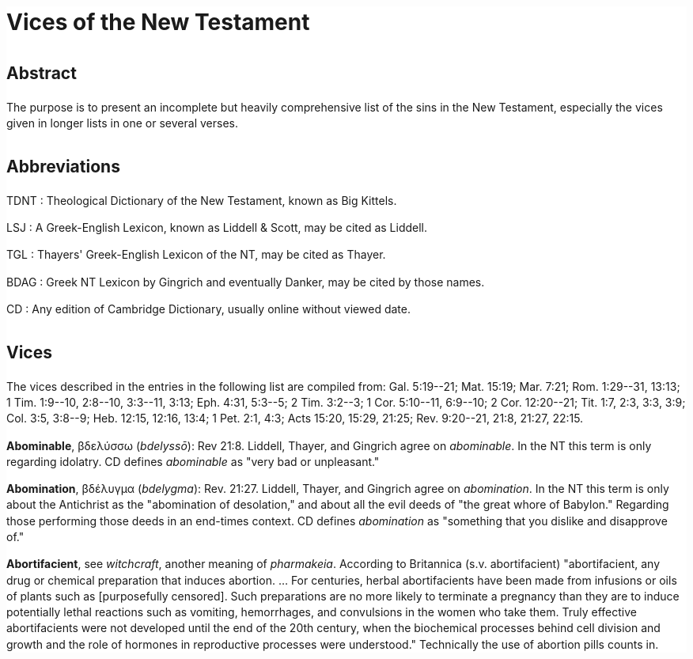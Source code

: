 # Vices of the New Testament

## Abstract

The purpose is to present an incomplete but heavily comprehensive list of the sins in the New Testament, especially the vices given in longer lists in one or several verses.

## Abbreviations

TDNT
: Theological Dictionary of the New Testament, known as Big Kittels.

LSJ 
: A Greek-English Lexicon, known as Liddell & Scott, may be cited as Liddell.

TGL
: Thayers' Greek-English Lexicon of the NT, may be cited as Thayer.

BDAG
: Greek NT Lexicon by Gingrich and eventually Danker, may be cited by those names.

CD
: Any edition of Cambridge Dictionary, usually online without viewed date.

## Vices

The vices described in the entries in the following list are compiled from: Gal. 5:19--21; Mat. 15:19; Mar. 7:21; Rom. 1:29--31, 13:13; 1 Tim. 1:9--10, 2:8--10, 3:3--11, 3:13; Eph. 4:31, 5:3--5; 2 Tim. 3:2--3; 1 Cor. 5:10--11, 6:9--10; 2 Cor. 12:20--21; Tit. 1:7, 2:3, 3:3, 3:9; Col. 3:5, 3:8--9; Heb. 12:15, 12:16, 13:4; 1 Pet. 2:1, 4:3; Acts 15:20, 15:29, 21:25; Rev. 9:20--21, 21:8, 21:27, 22:15.

**Abominable**,
βδελύσσω (_bdelyssō_):
Rev 21:8.
Liddell, Thayer, and Gingrich agree on _abominable_. In the NT this term is only regarding idolatry. CD defines _abominable_ as "very bad or unpleasant."

**Abomination**,
βδέλυγμα (_bdelygma_):
Rev. 21:27.
Liddell, Thayer, and Gingrich agree on _abomination_. In the NT this term is only about the Antichrist as the "abomination of desolation," and about all the evil deeds of "the great whore of Babylon." Regarding those performing those deeds in an end-times context. CD defines _abomination_ as "something that you dislike and disapprove of."

 **Abortifacient**,
see _witchcraft_, another meaning of _pharmakeia_.
According to Britannica (s.v. abortifacient) "abortifacient, any drug or chemical preparation that induces abortion. … For centuries, herbal abortifacients have been made from infusions or oils of plants such as [purposefully censored]. Such preparations are no more likely to terminate a pregnancy than they are to induce potentially lethal reactions such as vomiting, hemorrhages, and convulsions in the women who take them. Truly effective abortifacients were not developed until the end of the 20th century, when the biochemical processes behind cell division and growth and the role of hormones in reproductive processes were understood." Technically the use of abortion pills counts in.
